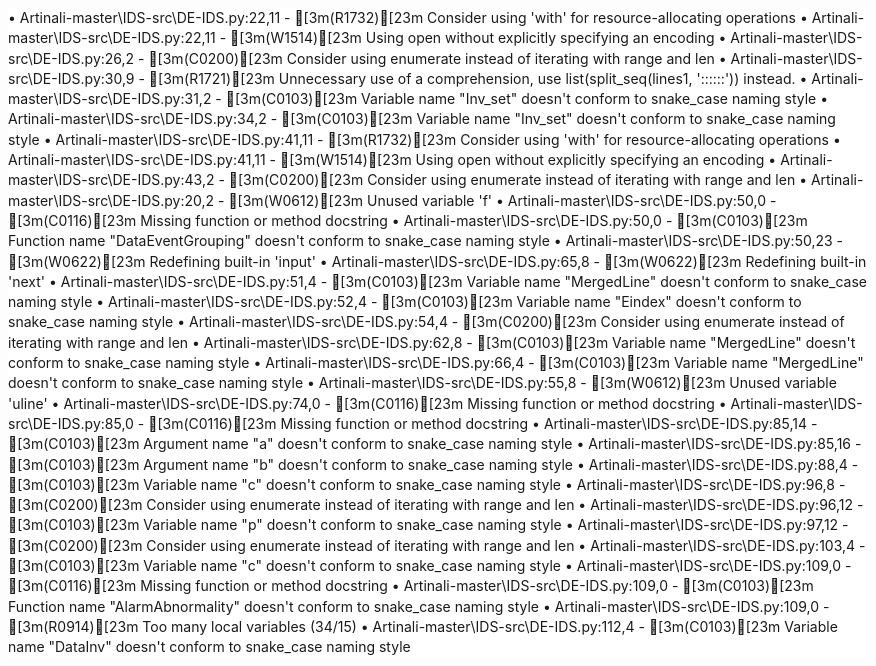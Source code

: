• Artinali-master\IDS-src\DE-IDS.py:22,11 - [3m(R1732)[23m Consider using 'with' for resource-allocating operations
• Artinali-master\IDS-src\DE-IDS.py:22,11 - [3m(W1514)[23m Using open without explicitly specifying an encoding
• Artinali-master\IDS-src\DE-IDS.py:26,2 - [3m(C0200)[23m Consider using enumerate instead of iterating with range and len
• Artinali-master\IDS-src\DE-IDS.py:30,9 - [3m(R1721)[23m Unnecessary use of a comprehension, use list(split_seq(lines1,
  '::::::')) instead.
• Artinali-master\IDS-src\DE-IDS.py:31,2 - [3m(C0103)[23m Variable name "Inv_set" doesn't conform to snake_case naming style
• Artinali-master\IDS-src\DE-IDS.py:34,2 - [3m(C0103)[23m Variable name "Inv_set" doesn't conform to snake_case naming style
• Artinali-master\IDS-src\DE-IDS.py:41,11 - [3m(R1732)[23m Consider using 'with' for resource-allocating operations
• Artinali-master\IDS-src\DE-IDS.py:41,11 - [3m(W1514)[23m Using open without explicitly specifying an encoding
• Artinali-master\IDS-src\DE-IDS.py:43,2 - [3m(C0200)[23m Consider using enumerate instead of iterating with range and len
• Artinali-master\IDS-src\DE-IDS.py:20,2 - [3m(W0612)[23m Unused variable 'f'
• Artinali-master\IDS-src\DE-IDS.py:50,0 - [3m(C0116)[23m Missing function or method docstring
• Artinali-master\IDS-src\DE-IDS.py:50,0 - [3m(C0103)[23m Function name "DataEventGrouping" doesn't conform to snake_case
  naming style
• Artinali-master\IDS-src\DE-IDS.py:50,23 - [3m(W0622)[23m Redefining built-in 'input'
• Artinali-master\IDS-src\DE-IDS.py:65,8 - [3m(W0622)[23m Redefining built-in 'next'
• Artinali-master\IDS-src\DE-IDS.py:51,4 - [3m(C0103)[23m Variable name "MergedLine" doesn't conform to snake_case naming
  style
• Artinali-master\IDS-src\DE-IDS.py:52,4 - [3m(C0103)[23m Variable name "Eindex" doesn't conform to snake_case naming style
• Artinali-master\IDS-src\DE-IDS.py:54,4 - [3m(C0200)[23m Consider using enumerate instead of iterating with range and len
• Artinali-master\IDS-src\DE-IDS.py:62,8 - [3m(C0103)[23m Variable name "MergedLine" doesn't conform to snake_case naming
  style
• Artinali-master\IDS-src\DE-IDS.py:66,4 - [3m(C0103)[23m Variable name "MergedLine" doesn't conform to snake_case naming
  style
• Artinali-master\IDS-src\DE-IDS.py:55,8 - [3m(W0612)[23m Unused variable 'uline'
• Artinali-master\IDS-src\DE-IDS.py:74,0 - [3m(C0116)[23m Missing function or method docstring
• Artinali-master\IDS-src\DE-IDS.py:85,0 - [3m(C0116)[23m Missing function or method docstring
• Artinali-master\IDS-src\DE-IDS.py:85,14 - [3m(C0103)[23m Argument name "a" doesn't conform to snake_case naming style
• Artinali-master\IDS-src\DE-IDS.py:85,16 - [3m(C0103)[23m Argument name "b" doesn't conform to snake_case naming style
• Artinali-master\IDS-src\DE-IDS.py:88,4 - [3m(C0103)[23m Variable name "c" doesn't conform to snake_case naming style
• Artinali-master\IDS-src\DE-IDS.py:96,8 - [3m(C0200)[23m Consider using enumerate instead of iterating with range and len
• Artinali-master\IDS-src\DE-IDS.py:96,12 - [3m(C0103)[23m Variable name "p" doesn't conform to snake_case naming style
• Artinali-master\IDS-src\DE-IDS.py:97,12 - [3m(C0200)[23m Consider using enumerate instead of iterating with range and len
• Artinali-master\IDS-src\DE-IDS.py:103,4 - [3m(C0103)[23m Variable name "c" doesn't conform to snake_case naming style
• Artinali-master\IDS-src\DE-IDS.py:109,0 - [3m(C0116)[23m Missing function or method docstring
• Artinali-master\IDS-src\DE-IDS.py:109,0 - [3m(C0103)[23m Function name "AlarmAbnormality" doesn't conform to snake_case
  naming style
• Artinali-master\IDS-src\DE-IDS.py:109,0 - [3m(R0914)[23m Too many local variables (34/15)
• Artinali-master\IDS-src\DE-IDS.py:112,4 - [3m(C0103)[23m Variable name "DataInv" doesn't conform to snake_case naming style